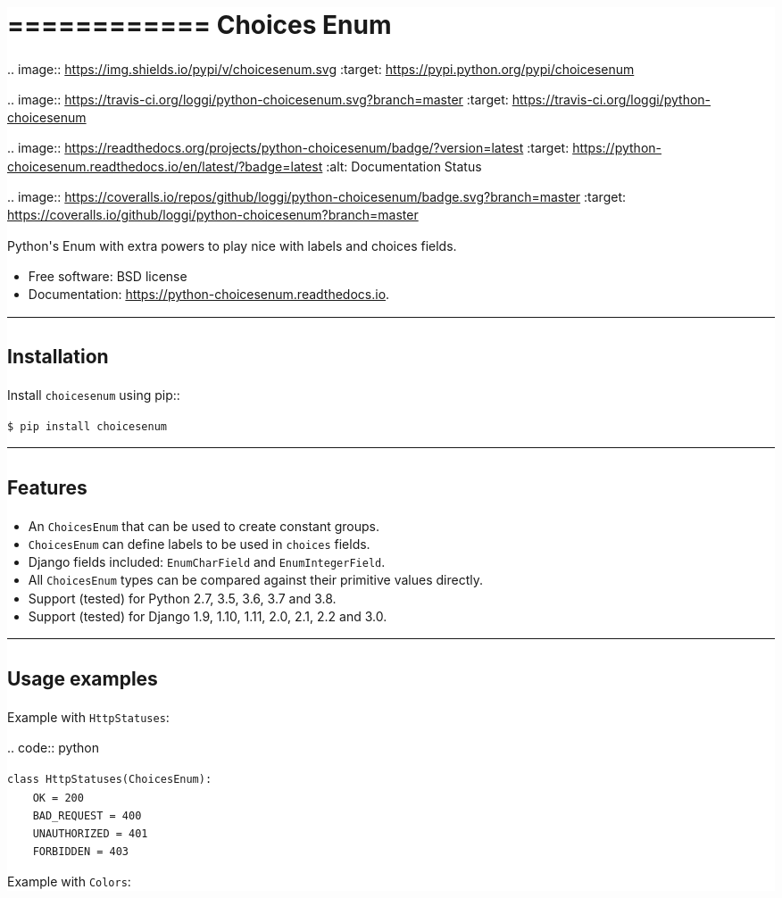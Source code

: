 ============
Choices Enum
============


.. image:: https://img.shields.io/pypi/v/choicesenum.svg
        :target: https://pypi.python.org/pypi/choicesenum

.. image:: https://travis-ci.org/loggi/python-choicesenum.svg?branch=master
        :target: https://travis-ci.org/loggi/python-choicesenum

.. image:: https://readthedocs.org/projects/python-choicesenum/badge/?version=latest
        :target: https://python-choicesenum.readthedocs.io/en/latest/?badge=latest
        :alt: Documentation Status

.. image:: https://coveralls.io/repos/github/loggi/python-choicesenum/badge.svg?branch=master
        :target: https://coveralls.io/github/loggi/python-choicesenum?branch=master


Python's Enum with extra powers to play nice with labels and choices fields.

* Free software: BSD license
* Documentation: https://python-choicesenum.readthedocs.io.

------------
Installation
------------

Install ``choicesenum`` using pip::

    $ pip install choicesenum

--------
Features
--------

* An ``ChoicesEnum`` that can be used to create constant groups.
* ``ChoicesEnum`` can define labels to be used in `choices` fields.
* Django fields included:  ``EnumCharField`` and ``EnumIntegerField``.
* All ``ChoicesEnum`` types can be compared against their primitive values directly.
* Support (tested) for Python 2.7, 3.5, 3.6, 3.7 and 3.8.
* Support (tested) for Django 1.9, 1.10, 1.11, 2.0, 2.1, 2.2 and 3.0.

--------------
Usage examples
--------------

Example with ``HttpStatuses``:

.. code:: python

    class HttpStatuses(ChoicesEnum):
        OK = 200
        BAD_REQUEST = 400
        UNAUTHORIZED = 401
        FORBIDDEN = 403

Example with ``Colors``:
